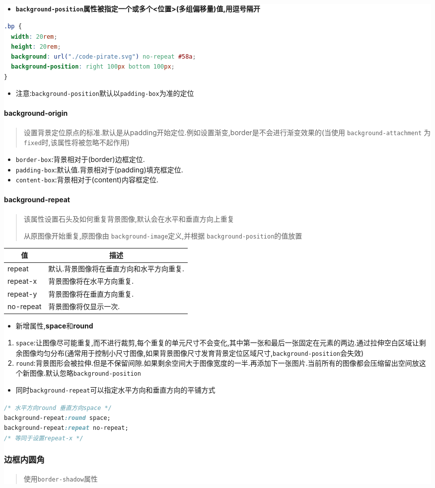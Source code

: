 * **`background-position`属性被指定一个或多个\<位置>(多组偏移量)值,用逗号隔开**

```css
.bp {
  width: 20rem;
  height: 20rem;
  background: url("./code-pirate.svg") no-repeat #58a;
  background-position: right 100px bottom 100px;
}
```

* 注意:`background-position`默认以`padding-box`为准的定位

#### background-origin

> 设置背景定位原点的标准.默认是从padding开始定位.例如设置渐变,border是不会进行渐变效果的(当使用 `background-attachment` 为`fixed`时,该属性将被忽略不起作用)

* `border-box`:背景相对于(border)边框定位.
* `padding-box`:默认值.背景相对于(padding)填充框定位.
* `content-box`:背景相对于(content)内容框定位.

#### background-repeat

> 该属性设置石头及如何重复背景图像,默认会在水平和垂直方向上重复
>
>从原图像开始重复,原图像由 `background-image`定义,并根据 `background-position`的值放置

| 值        | 描述                                     |
| --------- | ---------------------------------------- |
| repeat    | 默认.背景图像将在垂直方向和水平方向重复. |
| repeat-x  | 背景图像将在水平方向重复.                |
| repeat-y  | 背景图像将在垂直方向重复.                |
| no-repeat | 背景图像将仅显示一次.                    |

* 新增属性,**space**和**round**

1. `space`:让图像尽可能重复,而不进行裁剪,每个重复的单元尺寸不会变化,其中第一张和最后一张固定在元素的两边.通过拉伸空白区域让剩余图像均匀分布(通常用于控制小尺寸图像,如果背景图像尺寸发育背景定位区域尺寸,`background-position`会失效)
2. `round`:背景图形会被拉伸.但是不保留间隙.如果剩余空间大于图像宽度的一半.再添加下一张图片.当前所有的图像都会压缩留出空间放这个新图像.默认忽略`background-position`

* 同时`background-repeat`可以指定水平方向和垂直方向的平铺方式

```css
/* 水平方向round 垂直方向space */
background-repeat:round space;
background-repeat:repeat no-repeat;
/* 等同于设置repeat-x */
```

### 边框内圆角

> 使用`border-shadow`属性
